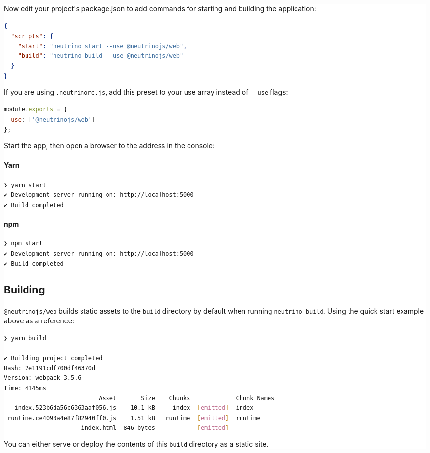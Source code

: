 Now edit your project's package.json to add commands for starting and building the application:

```json
{
  "scripts": {
    "start": "neutrino start --use @neutrinojs/web",
    "build": "neutrino build --use @neutrinojs/web"
  }
}
```

If you are using `.neutrinorc.js`, add this preset to your use array instead of `--use` flags:

```js
module.exports = {
  use: ['@neutrinojs/web']
};
```

Start the app, then open a browser to the address in the console:

#### Yarn

```bash
❯ yarn start
✔ Development server running on: http://localhost:5000
✔ Build completed
```

#### npm

```bash
❯ npm start
✔ Development server running on: http://localhost:5000
✔ Build completed
```

## Building

`@neutrinojs/web` builds static assets to the `build` directory by default when running `neutrino build`. Using the
quick start example above as a reference:

```bash
❯ yarn build

✔ Building project completed
Hash: 2e1191cdf700df46370d
Version: webpack 3.5.6
Time: 4145ms
                           Asset       Size    Chunks             Chunk Names
   index.523b6da56c6363aaf056.js    10.1 kB     index  [emitted]  index
 runtime.ce4090a4e87f82940ff0.js    1.51 kB   runtime  [emitted]  runtime
                      index.html  846 bytes            [emitted]
```

You can either serve or deploy the contents of this `build` directory as a static site.


[npm-image]: https://img.shields.io/npm/v/@neutrinojs/web.svg
[npm-downloads]: https://img.shields.io/npm/dt/@neutrinojs/web.svg
[npm-url]: https://npmjs.org/package/@neutrinojs/web
[spectrum-image]: https://withspectrum.github.io/badge/badge.svg
[spectrum-url]: https://spectrum.chat/neutrino